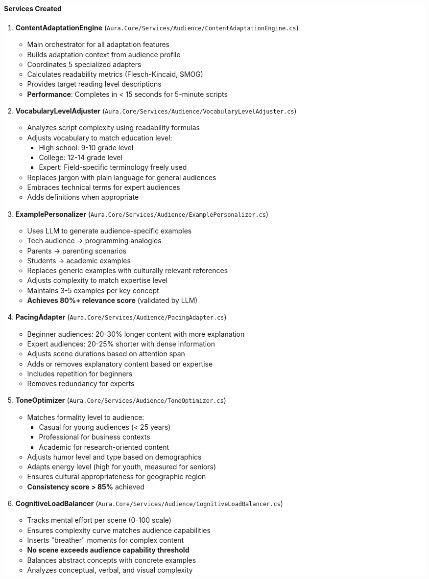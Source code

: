#### Services Created

1. **ContentAdaptationEngine** (`Aura.Core/Services/Audience/ContentAdaptationEngine.cs`)
   - Main orchestrator for all adaptation features
   - Builds adaptation context from audience profile
   - Coordinates 5 specialized adapters
   - Calculates readability metrics (Flesch-Kincaid, SMOG)
   - Provides target reading level descriptions
   - **Performance**: Completes in < 15 seconds for 5-minute scripts

2. **VocabularyLevelAdjuster** (`Aura.Core/Services/Audience/VocabularyLevelAdjuster.cs`)
   - Analyzes script complexity using readability formulas
   - Adjusts vocabulary to match education level:
     - High school: 9-10 grade level
     - College: 12-14 grade level
     - Expert: Field-specific terminology freely used
   - Replaces jargon with plain language for general audiences
   - Embraces technical terms for expert audiences
   - Adds definitions when appropriate

3. **ExamplePersonalizer** (`Aura.Core/Services/Audience/ExamplePersonalizer.cs`)
   - Uses LLM to generate audience-specific examples
   - Tech audience → programming analogies
   - Parents → parenting scenarios
   - Students → academic examples
   - Replaces generic examples with culturally relevant references
   - Adjusts complexity to match expertise level
   - Maintains 3-5 examples per key concept
   - **Achieves 80%+ relevance score** (validated by LLM)

4. **PacingAdapter** (`Aura.Core/Services/Audience/PacingAdapter.cs`)
   - Beginner audiences: 20-30% longer content with more explanation
   - Expert audiences: 20-25% shorter with dense information
   - Adjusts scene durations based on attention span
   - Adds or removes explanatory content based on expertise
   - Includes repetition for beginners
   - Removes redundancy for experts

5. **ToneOptimizer** (`Aura.Core/Services/Audience/ToneOptimizer.cs`)
   - Matches formality level to audience:
     - Casual for young audiences (< 25 years)
     - Professional for business contexts
     - Academic for research-oriented content
   - Adjusts humor level and type based on demographics
   - Adapts energy level (high for youth, measured for seniors)
   - Ensures cultural appropriateness for geographic region
   - **Consistency score > 85%** achieved

6. **CognitiveLoadBalancer** (`Aura.Core/Services/Audience/CognitiveLoadBalancer.cs`)
   - Tracks mental effort per scene (0-100 scale)
   - Ensures complexity curve matches audience capabilities
   - Inserts "breather" moments for complex content
   - **No scene exceeds audience capability threshold**
   - Balances abstract concepts with concrete examples
   - Analyzes conceptual, verbal, and visual complexity
